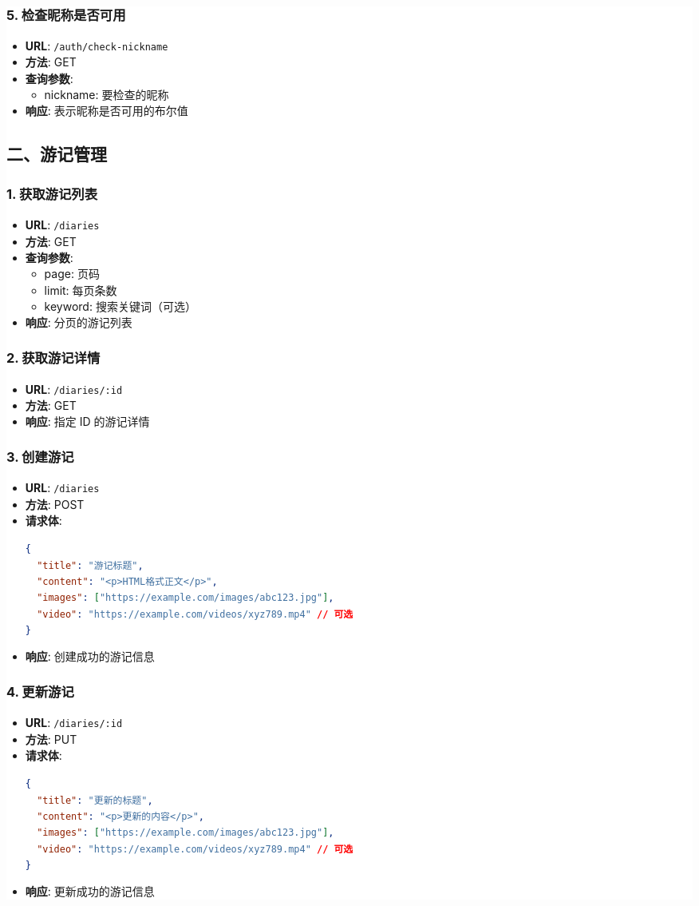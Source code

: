 ### 5. 检查昵称是否可用
- **URL**: `/auth/check-nickname`
- **方法**: GET
- **查询参数**:
  - nickname: 要检查的昵称
- **响应**: 表示昵称是否可用的布尔值

## 二、游记管理

### 1. 获取游记列表
- **URL**: `/diaries`
- **方法**: GET
- **查询参数**:
  - page: 页码
  - limit: 每页条数
  - keyword: 搜索关键词（可选）
- **响应**: 分页的游记列表

### 2. 获取游记详情
- **URL**: `/diaries/:id`
- **方法**: GET
- **响应**: 指定 ID 的游记详情

### 3. 创建游记
- **URL**: `/diaries`
- **方法**: POST
- **请求体**:
  ```json
  {
    "title": "游记标题",
    "content": "<p>HTML格式正文</p>",
    "images": ["https://example.com/images/abc123.jpg"],
    "video": "https://example.com/videos/xyz789.mp4" // 可选
  }
  ```
- **响应**: 创建成功的游记信息

### 4. 更新游记
- **URL**: `/diaries/:id`
- **方法**: PUT
- **请求体**:
  ```json
  {
    "title": "更新的标题",
    "content": "<p>更新的内容</p>",
    "images": ["https://example.com/images/abc123.jpg"],
    "video": "https://example.com/videos/xyz789.mp4" // 可选
  }
  ```
- **响应**: 更新成功的游记信息
